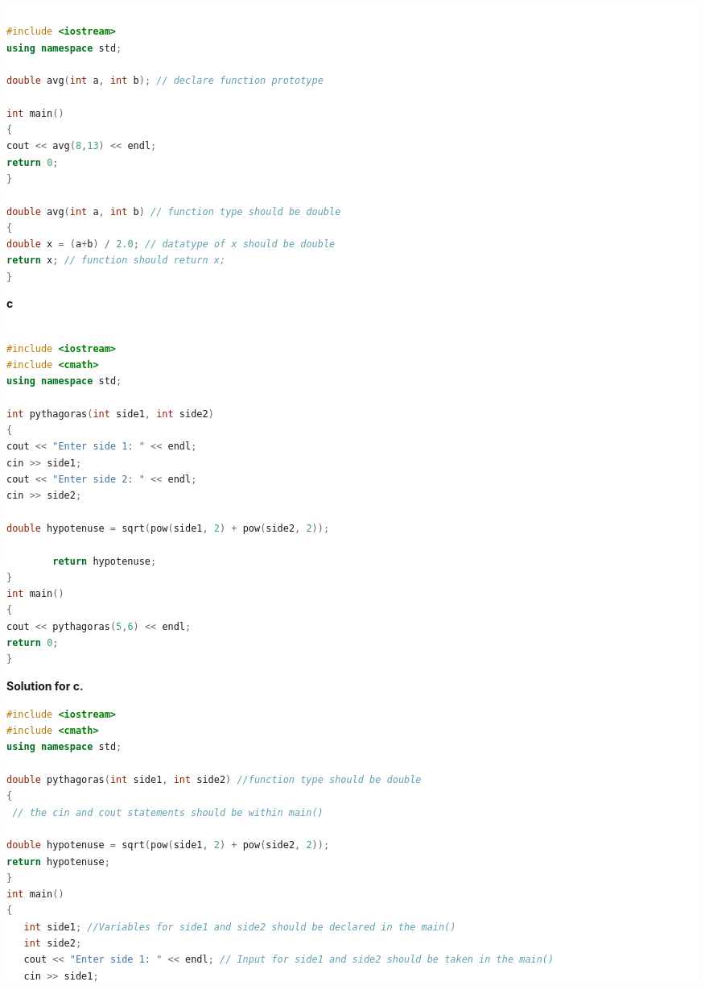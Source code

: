 ```cpp

#include <iostream>
using namespace std;

double avg(int a, int b); // declare function prototype

int main()
{
cout << avg(8,13) << endl;
return 0;
}

double avg(int a, int b) // function type should be double
{
double x = (a+b) / 2.0; // datatype of x should be double
return x; // function should return x;
}

```

**c**
```cpp

#include <iostream>
#include <cmath>
using namespace std;

int pythagoras(int side1, int side2)
{
cout << "Enter side 1: " << endl;
cin >> side1;
cout << "Enter side 2: " << endl;
cin >> side2;

double hypotenuse = sqrt(pow(side1, 2) + pow(side2, 2));

		return hypotenuse;
}
int main()
{
cout << pythagoras(5,6) << endl;
return 0;
}

```
**Solution for c.**
```cpp
#include <iostream>
#include <cmath>
using namespace std;

double pythagoras(int side1, int side2) //function type should be double
{
 // the cin and cout statements should be within main()

double hypotenuse = sqrt(pow(side1, 2) + pow(side2, 2));
return hypotenuse;
}
int main()
{
   int side1; //Variables for side1 and side2 should be declared in the main()
   int side2;
   cout << "Enter side 1: " << endl; // Input for side1 and side2 should be taken in the main()
   cin >> side1;
```
